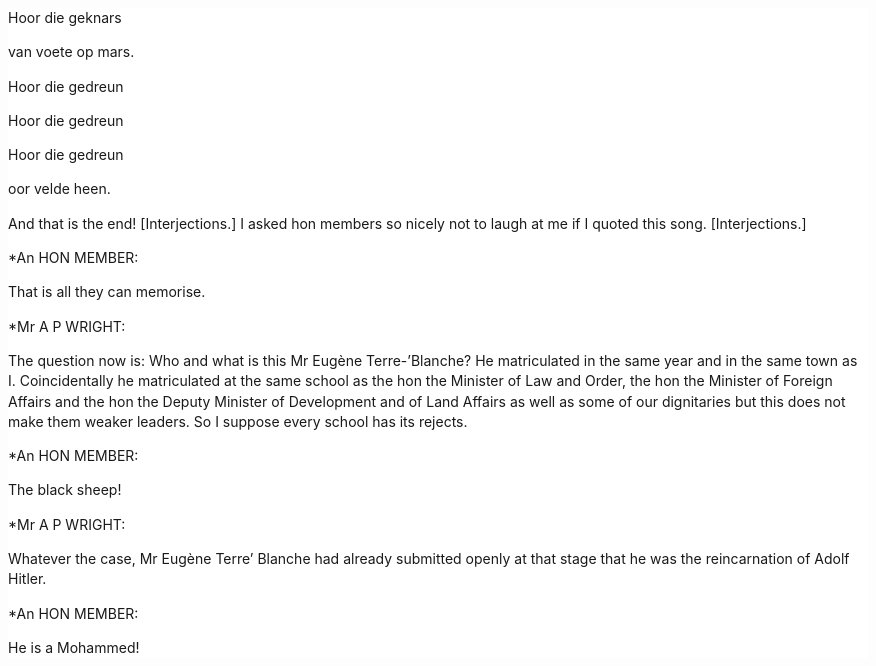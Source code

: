<block name="quote">Hoor die geknars</block>

<block name="quote">van voete op mars.</block>

<block name="quote">Hoor die gedreun</block>

<block name="quote">Hoor die gedreun</block>

<block name="quote">Hoor die gedreun</block>

<block name="quote">oor velde heen.</block>

<p>And that is the end! [Interjections.] I asked hon members so nicely not to laugh at me if I quoted this song. [Interjections.]</p>

</speech>

<speech by="#hon_member">

<from>*An <person refersTo="hansard_za">HON MEMBER</person>:</from>

<p>That is all they can memorise.</p>

</speech>

<speech by="#wright">

<from>*Mr <person refersTo="hansard_za">A P WRIGHT</person>:</from>

<p>The question now is: Who and what is this Mr Eugѐne Terre-&#x2019;Blanche? He matriculated in the same year and in the same town as I. Coincidentally he matriculated at the same school as the hon the Minister of Law and Order, the hon the Minister of Foreign Affairs and the hon the Deputy Minister of Development and of Land Affairs as well as some of our dignitaries but this does not make them weaker leaders. So I suppose every school has its rejects.</p>

</speech>

<speech by="#hon_member">

<from>*An <person refersTo="hansard_za">HON MEMBER</person>:</from>

<p>The black sheep!</p>

</speech>

<speech by="#wright">

<from>*Mr <person refersTo="hansard_za">A P WRIGHT</person>:</from>

<p>Whatever the case, Mr Eugène Terre&#x2019; Blanche had already submitted openly at that stage that he was the reincarnation of Adolf Hitler.</p>

</speech>

<speech by="#hon_member">

<from>*An <person refersTo="hansard_za">HON MEMBER</person>:</from>

<p>He is a Mohammed!</p>

</speech>

<speech by="#wright">
